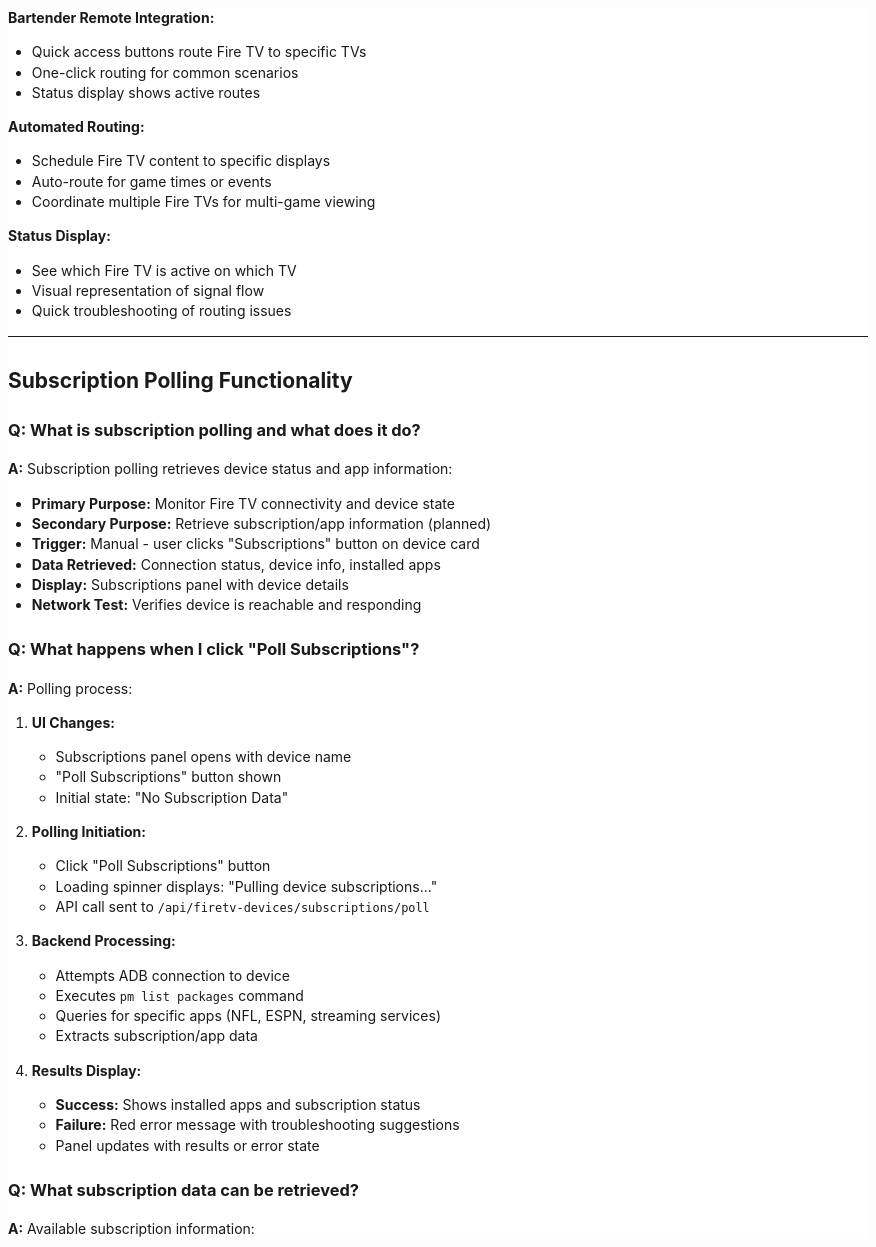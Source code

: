 **Bartender Remote Integration:**
- Quick access buttons route Fire TV to specific TVs
- One-click routing for common scenarios
- Status display shows active routes

**Automated Routing:**
- Schedule Fire TV content to specific displays
- Auto-route for game times or events
- Coordinate multiple Fire TVs for multi-game viewing

**Status Display:**
- See which Fire TV is active on which TV
- Visual representation of signal flow
- Quick troubleshooting of routing issues

---

## Subscription Polling Functionality

### Q: What is subscription polling and what does it do?
**A:** Subscription polling retrieves device status and app information:
- **Primary Purpose:** Monitor Fire TV connectivity and device state
- **Secondary Purpose:** Retrieve subscription/app information (planned)
- **Trigger:** Manual - user clicks "Subscriptions" button on device card
- **Data Retrieved:** Connection status, device info, installed apps
- **Display:** Subscriptions panel with device details
- **Network Test:** Verifies device is reachable and responding

### Q: What happens when I click "Poll Subscriptions"?
**A:** Polling process:

1. **UI Changes:**
   - Subscriptions panel opens with device name
   - "Poll Subscriptions" button shown
   - Initial state: "No Subscription Data"

2. **Polling Initiation:**
   - Click "Poll Subscriptions" button
   - Loading spinner displays: "Pulling device subscriptions..."
   - API call sent to `/api/firetv-devices/subscriptions/poll`

3. **Backend Processing:**
   - Attempts ADB connection to device
   - Executes `pm list packages` command
   - Queries for specific apps (NFL, ESPN, streaming services)
   - Extracts subscription/app data

4. **Results Display:**
   - **Success:** Shows installed apps and subscription status
   - **Failure:** Red error message with troubleshooting suggestions
   - Panel updates with results or error state

### Q: What subscription data can be retrieved?
**A:** Available subscription information:
